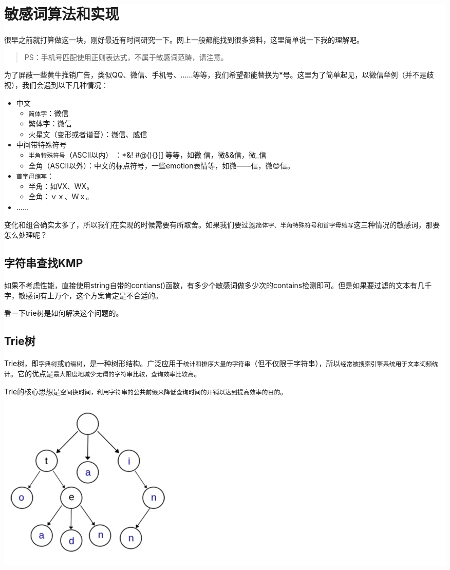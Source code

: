 # 敏感词算法和实现

很早之前就打算做这一块，刚好最近有时间研究一下。网上一般都能找到很多资料，这里简单说一下我的理解吧。

>  PS：手机号匹配使用正则表达式，不属于敏感词范畴，请注意。

为了屏蔽一些黄牛推销广告，类似QQ、微信、手机号、……等等，我们希望都能替换为*号。这里为了简单起见，以微信举例（并不是歧视），我们会遇到以下几种情况：

- 中文
  - `简体字`：微信
  - 繁体字：微信
  - 火星文（变形或者谐音）：嶶信、威信
- 中间带特殊符号
  - `半角特殊符号`（ASCII以内） ：*&! #@(){}[] 等等，如微 信，微&&信，微_信
  - 全角（ASCII以外）：中文的标点符号，一些emotion表情等，如微——信，微😊信。
- `首字母缩写`：
  - 半角：如VX、WX。
  - 全角：ｖｘ、Ｗｘ。
- ……

变化和组合确实太多了，所以我们在实现的时候需要有所取舍。如果我们要过滤`简体字、半角特殊符号和首字母缩写`这三种情况的敏感词，那要怎么处理呢？

## 字符串查找KMP

如果不考虑性能，直接使用string自带的contians()函数，有多少个敏感词做多少次的contains检测即可。但是如果要过滤的文本有几千字，敏感词有上万个，这个方案肯定是不合适的。

看一下trie树是如何解决这个问题的。

## Trie树

Trie树，即`字典树`或`前缀树`，是一种树形结构。广泛应用于`统计和排序大量的字符串`（但不仅限于字符串），所以`经常被搜索引擎系统用于文本词频统计`。它的优点是`最大限度地减少无谓的字符串比较，查询效率比较高`。

Trie的核心思想是`空间换时间，利用字符串的公共前缀来降低查询时间的开销以达到提高效率的目的`。

![trie树](../images/trie_define.png)
